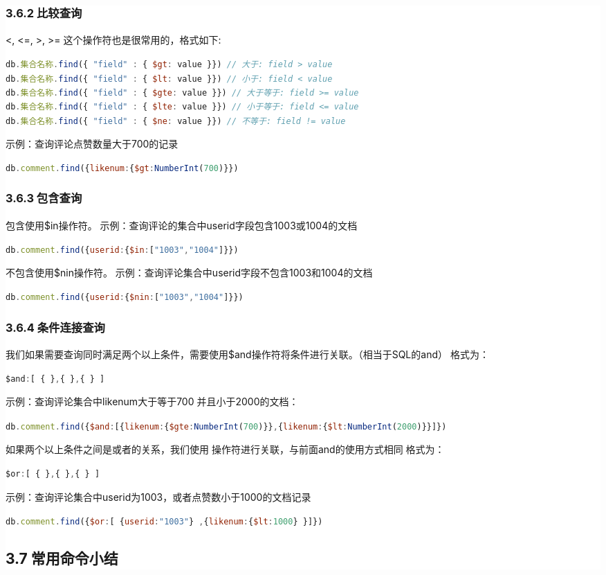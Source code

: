### 3.6.2 比较查询 

\<, \<=, \>, \>= 这个操作符也是很常用的，格式如下:

```js
db.集合名称.find({ "field" : { $gt: value }}) // 大于: field > value
db.集合名称.find({ "field" : { $lt: value }}) // 小于: field < value
db.集合名称.find({ "field" : { $gte: value }}) // 大于等于: field >= value
db.集合名称.find({ "field" : { $lte: value }}) // 小于等于: field <= value
db.集合名称.find({ "field" : { $ne: value }}) // 不等于: field != value
```

示例：查询评论点赞数量大于700的记录

```js
db.comment.find({likenum:{$gt:NumberInt(700)}})
```

### 3.6.3 包含查询 

包含使用\$in操作符。
示例：查询评论的集合中userid字段包含1003或1004的文档

```js
db.comment.find({userid:{$in:["1003","1004"]}})
```

不包含使用\$nin操作符。
示例：查询评论集合中userid字段不包含1003和1004的文档

```js
db.comment.find({userid:{$nin:["1003","1004"]}})
```

### 3.6.4 条件连接查询 

我们如果需要查询同时满足两个以上条件，需要使用\$and操作符将条件进行关联。（相当于SQL的and） 格式为：

```js
$and:[ { },{ },{ } ]
```

示例：查询评论集合中likenum大于等于700 并且小于2000的文档：

```js
db.comment.find({$and:[{likenum:{$gte:NumberInt(700)}},{likenum:{$lt:NumberInt(2000)}}]})
```

如果两个以上条件之间是或者的关系，我们使用 操作符进行关联，与前面and的使用方式相同 格式为：

```js
$or:[ { },{ },{ } ]
```

示例：查询评论集合中userid为1003，或者点赞数小于1000的文档记录

```js
db.comment.find({$or:[ {userid:"1003"} ,{likenum:{$lt:1000} }]})
```

## 3.7 常用命令小结 
